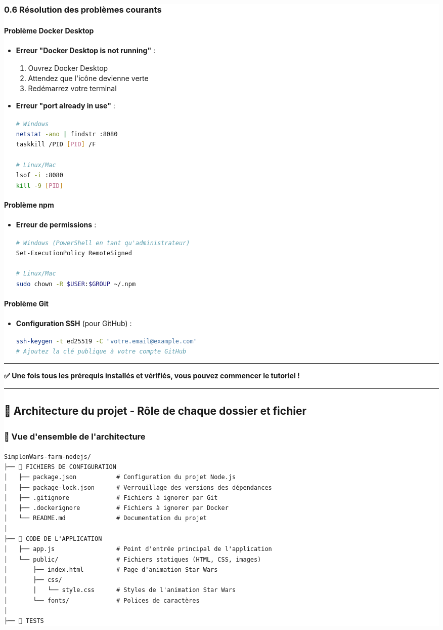 ### 0.6 Résolution des problèmes courants

#### **Problème Docker Desktop**
- **Erreur "Docker Desktop is not running"** :
  1. Ouvrez Docker Desktop
  2. Attendez que l'icône devienne verte
  3. Redémarrez votre terminal

- **Erreur "port already in use"** :
  ```bash
  # Windows
  netstat -ano | findstr :8080
  taskkill /PID [PID] /F
  
  # Linux/Mac
  lsof -i :8080
  kill -9 [PID]
  ```

#### **Problème npm**
- **Erreur de permissions** :
  ```bash
  # Windows (PowerShell en tant qu'administrateur)
  Set-ExecutionPolicy RemoteSigned
  
  # Linux/Mac
  sudo chown -R $USER:$GROUP ~/.npm
  ```

#### **Problème Git**
- **Configuration SSH** (pour GitHub) :
  ```bash
  ssh-keygen -t ed25519 -C "votre.email@example.com"
  # Ajoutez la clé publique à votre compte GitHub
  ```

---

**✅ Une fois tous les prérequis installés et vérifiés, vous pouvez commencer le tutoriel !**

---

## 📁 Architecture du projet - Rôle de chaque dossier et fichier

### 🎯 Vue d'ensemble de l'architecture

```
SimplonWars-farm-nodejs/
├── 📄 FICHIERS DE CONFIGURATION
│   ├── package.json           # Configuration du projet Node.js
│   ├── package-lock.json      # Verrouillage des versions des dépendances
│   ├── .gitignore             # Fichiers à ignorer par Git
│   ├── .dockerignore          # Fichiers à ignorer par Docker
│   └── README.md              # Documentation du projet
│
├── 🚀 CODE DE L'APPLICATION
│   ├── app.js                 # Point d'entrée principal de l'application
│   └── public/                # Fichiers statiques (HTML, CSS, images)
│       ├── index.html         # Page d'animation Star Wars
│       ├── css/
│       │   └── style.css      # Styles de l'animation Star Wars
│       └── fonts/             # Polices de caractères
│
├── 🧪 TESTS
```